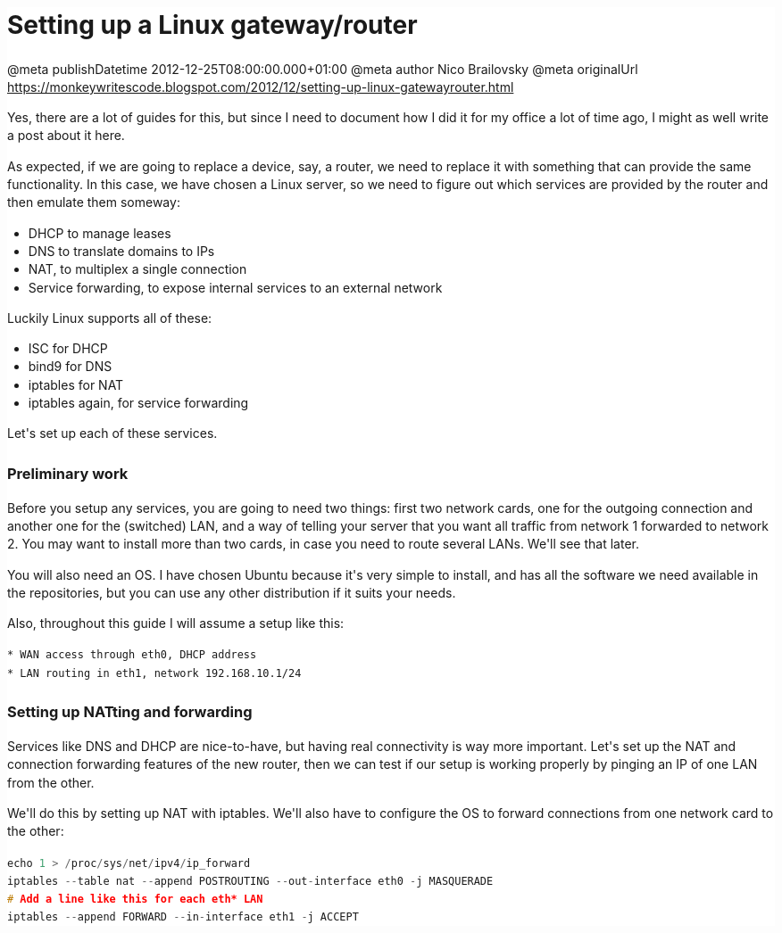 # Setting up a Linux gateway/router

@meta publishDatetime 2012-12-25T08:00:00.000+01:00
@meta author Nico Brailovsky
@meta originalUrl https://monkeywritescode.blogspot.com/2012/12/setting-up-linux-gatewayrouter.html

Yes, there are a lot of guides for this, but since I need to document how I did it for my office a lot of time ago, I might as well write a post about it here.

As expected, if we are going to replace a device, say, a router, we need to replace it with something that can provide the same functionality. In this case, we have chosen a Linux server, so we need to figure out which services are provided by the router and then emulate them someway:

* DHCP to manage leases
* DNS to translate domains to IPs
* NAT, to multiplex a single connection
* Service forwarding, to expose internal services to an external network

Luckily Linux supports all of these:

- ISC for DHCP
- bind9 for DNS
- iptables for NAT
- iptables again, for service forwarding

Let's set up each of these services.

### Preliminary work

Before you setup any services, you are going to need two things: first two network cards, one for the outgoing connection and another one for the (switched) LAN, and a way of telling your server that you want all traffic from network 1 forwarded to network 2. You may want to install more than two cards, in case you need to route several LANs. We'll see that later.

You will also need an OS. I have chosen Ubuntu because it's very simple to install, and has all the software we need available in the repositories, but you can use any other distribution if it suits your needs.

Also, throughout this guide I will assume a setup like this:

	* WAN access through eth0, DHCP address
	* LAN routing in eth1, network 192.168.10.1/24
### Setting up NATting and forwarding

Services like DNS and DHCP are nice-to-have, but having real connectivity is way more important. Let's set up the NAT and connection forwarding features of the new router, then we can test if our setup is working properly by pinging an IP of one LAN from the other.

We'll do this by setting up NAT with iptables. We'll also have to configure the OS to forward connections from one network card to the other:

```c++
echo 1 > /proc/sys/net/ipv4/ip_forward
iptables --table nat --append POSTROUTING --out-interface eth0 -j MASQUERADE
# Add a line like this for each eth* LAN
iptables --append FORWARD --in-interface eth1 -j ACCEPT
```
